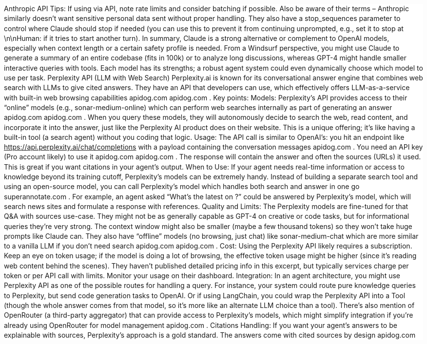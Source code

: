 Anthropic API Tips: If using via API, note rate limits and consider batching if possible. Also be aware of their terms – Anthropic similarly doesn’t want sensitive personal data sent without proper handling. They also have a stop_sequences parameter to control where Claude should stop if needed (you can use this to prevent it from continuing unprompted, e.g., set it to stop at \n\nHuman: if it tries to start another turn).
In summary, Claude is a strong alternative or complement to OpenAI models, especially when context length or a certain safety profile is needed. From a Windsurf perspective, you might use Claude to generate a summary of an entire codebase (fits in 100k) or to analyze long discussions, whereas GPT-4 might handle smaller interactive queries with tools. Each model has its strengths; a robust agent system could even dynamically choose which model to use per task.
Perplexity API (LLM with Web Search)
Perplexity.ai is known for its conversational answer engine that combines web search with LLMs to give cited answers. They have an API that developers can use, which effectively offers LLM-as-a-service with built-in web browsing capabilities
apidog.com
apidog.com
. Key points:
Models: Perplexity’s API provides access to their “online” models (e.g., sonar-medium-online) which can perform web searches internally as part of generating an answer
apidog.com
apidog.com
. When you query these models, they will autonomously decide to search the web, read content, and incorporate it into the answer, just like the Perplexity AI product does on their website. This is a unique offering; it’s like having a built-in tool (a search agent) without you coding that logic.
Usage: The API call is similar to OpenAI’s: you hit an endpoint like https://api.perplexity.ai/chat/completions with a payload containing the conversation messages
apidog.com
. You need an API key (Pro account likely) to use it
apidog.com
apidog.com
. The response will contain the answer and often the sources (URLs) it used. This is great if you want citations in your agent’s output.
When to Use: If your agent needs real-time information or access to knowledge beyond its training cutoff, Perplexity’s models can be extremely handy. Instead of building a separate search tool and using an open-source model, you can call Perplexity’s model which handles both search and answer in one go
superannotate.com
. For example, an agent asked “What’s the latest on <some news>?” could be answered by Perplexity’s model, which will search news sites and formulate a response with references.
Quality and Limits: The Perplexity models are fine-tuned for that Q&A with sources use-case. They might not be as generally capable as GPT-4 on creative or code tasks, but for informational queries they’re very strong. The context window might also be smaller (maybe a few thousand tokens) so they won’t take huge prompts like Claude can. They also have “offline” models (no browsing, just chat) like sonar-medium-chat which are more similar to a vanilla LLM if you don’t need search
apidog.com
apidog.com
.
Cost: Using the Perplexity API likely requires a subscription. Keep an eye on token usage; if the model is doing a lot of browsing, the effective token usage might be higher (since it’s reading web content behind the scenes). They haven’t published detailed pricing info in this excerpt, but typically services charge per token or per API call with limits. Monitor your usage on their dashboard.
Integration: In an agent architecture, you might use Perplexity API as one of the possible routes for handling a query. For instance, your system could route pure knowledge queries to Perplexity, but send code generation tasks to OpenAI. Or if using LangChain, you could wrap the Perplexity API into a Tool (though the whole answer comes from that model, so it’s more like an alternate LLM choice than a tool). There’s also mention of OpenRouter (a third-party aggregator) that can provide access to Perplexity’s models, which might simplify integration if you’re already using OpenRouter for model management
apidog.com
.
Citations Handling: If you want your agent’s answers to be explainable with sources, Perplexity’s approach is a gold standard. The answers come with cited sources by design
apidog.com